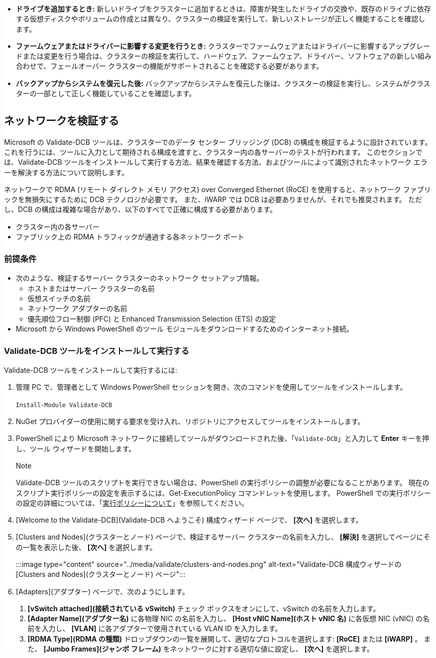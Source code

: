   - **ドライブを追加するとき:** 新しいドライブをクラスターに追加するときは、障害が発生したドライブの交換や、既存のドライブに依存する仮想ディスクやボリュームの作成とは異なり、クラスターの検証を実行して、新しいストレージが正しく機能することを確認します。

  - **ファームウェアまたはドライバーに影響する変更を行うとき:** クラスターでファームウェアまたはドライバーに影響するアップグレードまたは変更を行う場合は、クラスターの検証を実行して、ハードウェア、ファームウェア、ドライバー、ソフトウェアの新しい組み合わせで、フェールオーバー クラスターの機能がサポートされることを確認する必要があります。

  - **バックアップからシステムを復元した後:** バックアップからシステムを復元した後は、クラスターの検証を実行し、システムがクラスターの一部として正しく機能していることを確認します。

## <a name="validate-networking"></a>ネットワークを検証する
Microsoft の Validate-DCB ツールは、クラスターでのデータ センター ブリッジング (DCB) の構成を検証するように設計されています。 これを行うには、ツールに入力として期待される構成を渡すと、クラスター内の各サーバーのテストが行われます。 このセクションでは、Validate-DCB ツールをインストールして実行する方法、結果を確認する方法、およびツールによって識別されたネットワーク エラーを解決する方法について説明します。

ネットワークで RDMA (リモート ダイレクト メモリ アクセス) over Converged Ethernet (RoCE) を使用すると、ネットワーク ファブリックを無損失にするために DCB テクノロジが必要です。 また、iWARP では DCB は必要ありませんが、それでも推奨されます。 ただし、DCB の構成は複雑な場合があり、以下のすべてで正確に構成する必要があります。
- クラスター内の各サーバー
- ファブリック上の RDMA トラフィックが通過する各ネットワーク ポート

### <a name="prerequisites"></a>前提条件
- 次のような、検証するサーバー クラスターのネットワーク セットアップ情報。
    - ホストまたはサーバー クラスターの名前
    - 仮想スイッチの名前
    - ネットワーク アダプターの名前
    - 優先順位フロー制御 (PFC) と Enhanced Transmission Selection (ETS) の設定
- Microsoft から Windows PowerShell のツール モジュールをダウンロードするためのインターネット接続。

### <a name="install-and-run-the-validate-dcb-tool"></a>Validate-DCB ツールをインストールして実行する
Validate-DCB ツールをインストールして実行するには:
1. 管理 PC で、管理者として Windows PowerShell セッションを開き、次のコマンドを使用してツールをインストールします。

    ```powershell
    Install-Module Validate-DCB
    ```

1. NuGet プロバイダーの使用に関する要求を受け入れ、リポジトリにアクセスしてツールをインストールします。
1. PowerShell により Microsoft ネットワークに接続してツールがダウンロードされた後、「`Validate-DCB`」と入力して **Enter** キーを押し、ツール ウィザードを開始します。

    > [!NOTE]
    > Validate-DCB ツールのスクリプトを実行できない場合は、PowerShell の実行ポリシーの調整が必要になることがあります。 現在のスクリプト実行ポリシーの設定を表示するには、Get-ExecutionPolicy コマンドレットを使用します。 PowerShell での実行ポリシーの設定の詳細については、「[実行ポリシーについて](/powershell/module/microsoft.powershell.core/about/about_execution_policies?view=powershell-7)」を参照してください。

1. [Welcome to the Validate-DCB]\(Validate-DCB へようこそ\) 構成ウィザード ページで、 **[次へ]** を選択します。
1. [Clusters and Nodes]\(クラスターとノード\) ページで、検証するサーバー クラスターの名前を入力し、 **[解決]** を選択してページにその一覧を表示した後、 **[次へ]** を選択します。

    :::image type="content" source="../media/validate/clusters-and-nodes.png" alt-text="Validate-DCB 構成ウィザードの [Clusters and Nodes]\(クラスターとノード\) ページ":::

1. [Adapters]\(アダプター\) ページで、次のようにします。
   1. **[vSwitch attached]\(接続されている vSwitch\)** チェック ボックスをオンにして、vSwitch の名前を入力します。
   1. **[Adapter Name]\(アダプター名\)** に各物理 NIC の名前を入力し、 **[Host vNIC Name]\(ホスト vNIC 名\)** に各仮想 NIC (vNIC) の名前を入力し、 **[VLAN]** に各アダプターで使用されている VLAN ID を入力します。
   1. **[RDMA Type]\(RDMA の種類\)** ドロップダウンの一覧を展開して、適切なプロトコルを選択します: **[RoCE]** または **[iWARP]** 。 また、 **[Jumbo Frames]\(ジャンボ フレーム\)** をネットワークに対する適切な値に設定し、 **[次へ]** を選択します。
